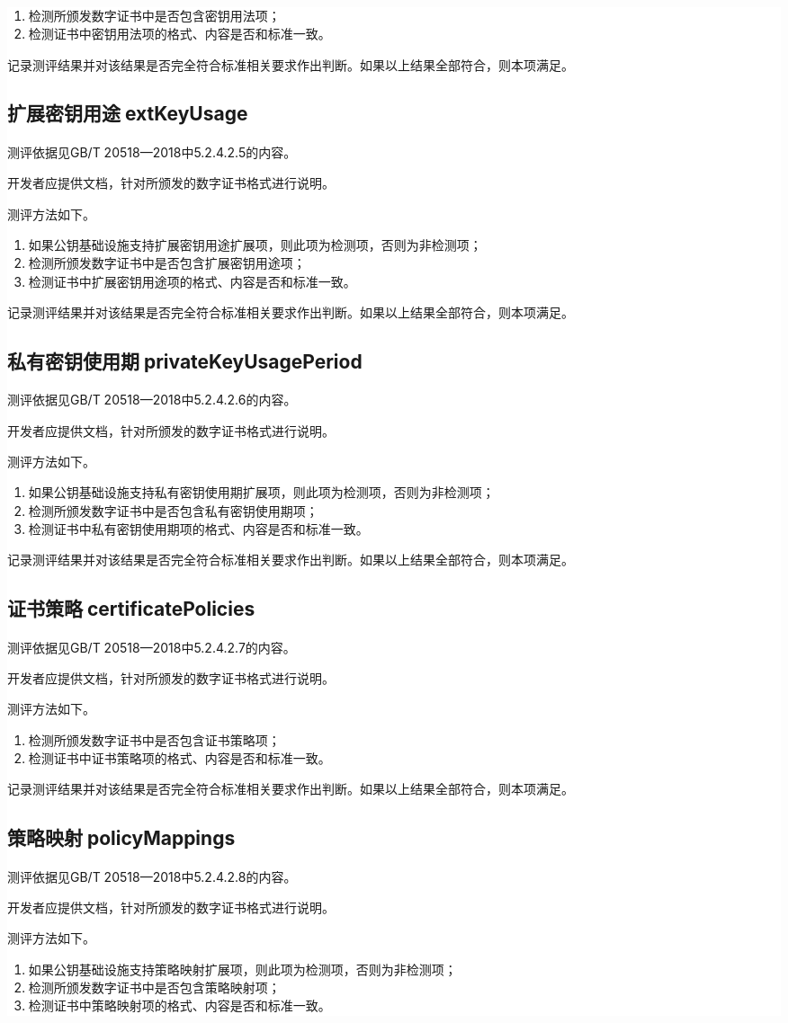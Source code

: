 1.  检测所颁发数字证书中是否包含密钥用法项；  
2.  检测证书中密钥用法项的格式、内容是否和标准一致。  
  
记录测评结果并对该结果是否完全符合标准相关要求作出判断。如果以上结果全部符合，则本项满足。  
  
## 扩展密钥用途 extKeyUsage  
  
测评依据见GB/T 20518—2018中5.2.4.2.5的内容。  
  
开发者应提供文档，针对所颁发的数字证书格式进行说明。  
  
测评方法如下。  
  
1.  如果公钥基础设施支持扩展密钥用途扩展项，则此项为检测项，否则为非检测项；  
2.  检测所颁发数字证书中是否包含扩展密钥用途项；  
3.  检测证书中扩展密钥用途项的格式、内容是否和标准一致。  
  
记录测评结果并对该结果是否完全符合标准相关要求作出判断。如果以上结果全部符合，则本项满足。  
  
## 私有密钥使用期 privateKeyUsagePeriod  
  
测评依据见GB/T 20518—2018中5.2.4.2.6的内容。  
  
开发者应提供文档，针对所颁发的数字证书格式进行说明。  
  
测评方法如下。  
  
1.  如果公钥基础设施支持私有密钥使用期扩展项，则此项为检测项，否则为非检测项；  
2.  检测所颁发数字证书中是否包含私有密钥使用期项；  
3.  检测证书中私有密钥使用期项的格式、内容是否和标准一致。  
  
记录测评结果并对该结果是否完全符合标准相关要求作出判断。如果以上结果全部符合，则本项满足。  
  
## 证书策略 certificatePolicies  
  
测评依据见GB/T 20518—2018中5.2.4.2.7的内容。  
  
开发者应提供文档，针对所颁发的数字证书格式进行说明。  
  
测评方法如下。  
  
1.  检测所颁发数字证书中是否包含证书策略项；  
2.  检测证书中证书策略项的格式、内容是否和标准一致。  
  
记录测评结果并对该结果是否完全符合标准相关要求作出判断。如果以上结果全部符合，则本项满足。  
  
## 策略映射 policyMappings  
  
测评依据见GB/T 20518—2018中5.2.4.2.8的内容。  
  
开发者应提供文档，针对所颁发的数字证书格式进行说明。  
  
测评方法如下。  
  
1.  如果公钥基础设施支持策略映射扩展项，则此项为检测项，否则为非检测项；  
2.  检测所颁发数字证书中是否包含策略映射项；  
3.  检测证书中策略映射项的格式、内容是否和标准一致。  
  
